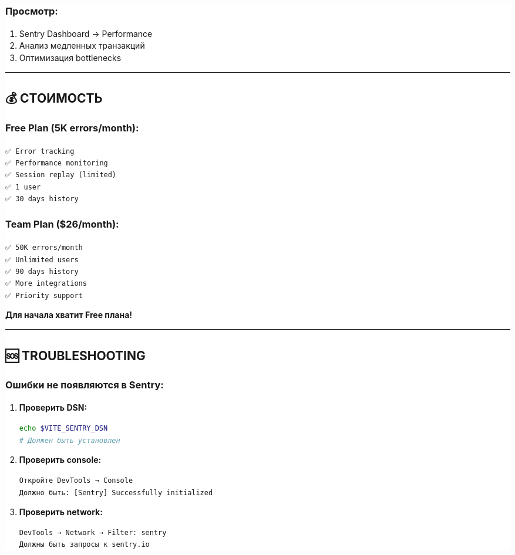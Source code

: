 ### Просмотр:
1. Sentry Dashboard → Performance
2. Анализ медленных транзакций
3. Оптимизация bottlenecks

---

## 💰 СТОИМОСТЬ

### Free Plan (5K errors/month):
```
✅ Error tracking
✅ Performance monitoring
✅ Session replay (limited)
✅ 1 user
✅ 30 days history
```

### Team Plan ($26/month):
```
✅ 50K errors/month
✅ Unlimited users
✅ 90 days history
✅ More integrations
✅ Priority support
```

**Для начала хватит Free плана!**

---

## 🆘 TROUBLESHOOTING

### Ошибки не появляются в Sentry:

1. **Проверить DSN:**
   ```bash
   echo $VITE_SENTRY_DSN
   # Должен быть установлен
   ```

2. **Проверить console:**
   ```
   Откройте DevTools → Console
   Должно быть: [Sentry] Successfully initialized
   ```

3. **Проверить network:**
   ```
   DevTools → Network → Filter: sentry
   Должны быть запросы к sentry.io
   ```
